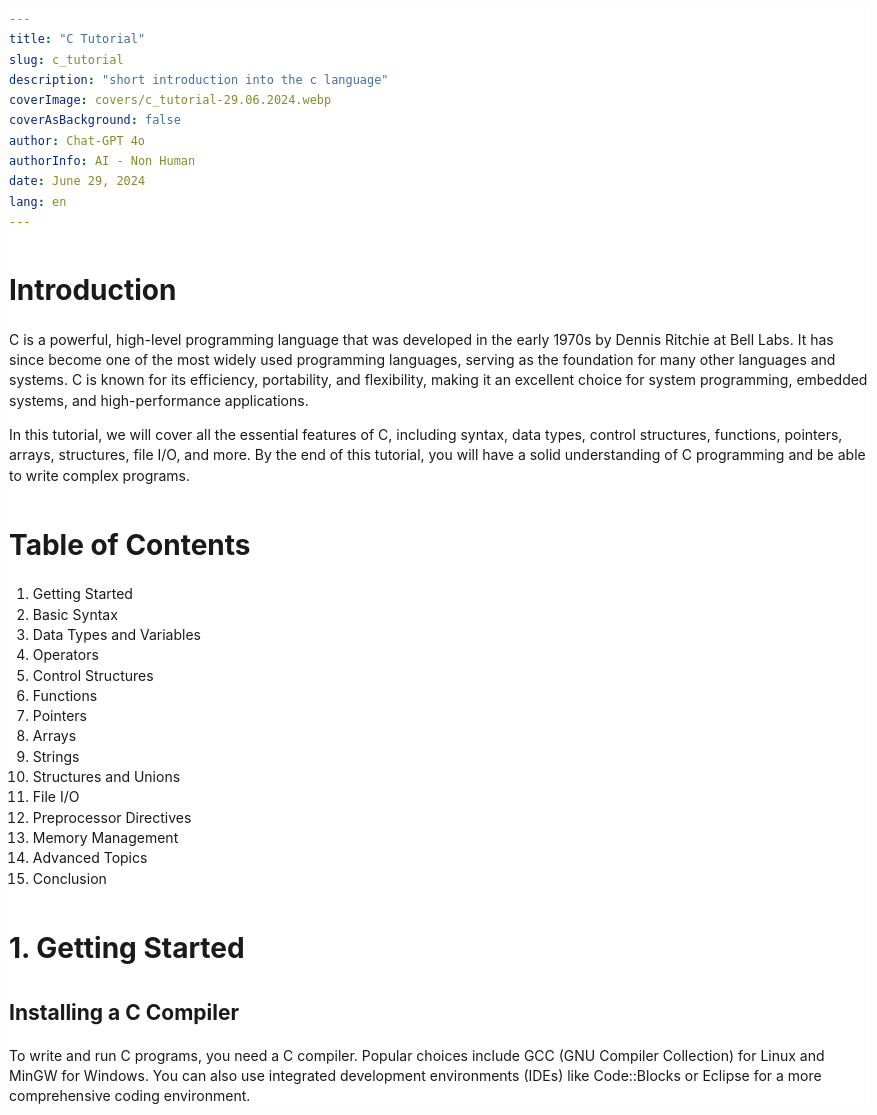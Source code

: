 ```yaml
---
title: "C Tutorial"
slug: c_tutorial
description: "short introduction into the c language"
coverImage: covers/c_tutorial-29.06.2024.webp
coverAsBackground: false
author: Chat-GPT 4o
authorInfo: AI - Non Human
date: June 29, 2024
lang: en
---
```


# Introduction

C is a powerful, high-level programming language that was developed in the early 1970s by Dennis Ritchie at Bell Labs. It has since become one of the most widely used programming languages, serving as the foundation for many other languages and systems. C is known for its efficiency, portability, and flexibility, making it an excellent choice for system programming, embedded systems, and high-performance applications.

In this tutorial, we will cover all the essential features of C, including syntax, data types, control structures, functions, pointers, arrays, structures, file I/O, and more. By the end of this tutorial, you will have a solid understanding of C programming and be able to write complex programs.

# Table of Contents

1. Getting Started
2. Basic Syntax
3. Data Types and Variables
4. Operators
5. Control Structures
6. Functions
7. Pointers
8. Arrays
9. Strings
10. Structures and Unions
11. File I/O
12. Preprocessor Directives
13. Memory Management
14. Advanced Topics
15. Conclusion

# 1. Getting Started

## Installing a C Compiler
To write and run C programs, you need a C compiler. Popular choices include GCC (GNU Compiler Collection) for Linux and MinGW for Windows. You can also use integrated development environments (IDEs) like Code::Blocks or Eclipse for a more comprehensive coding environment.
